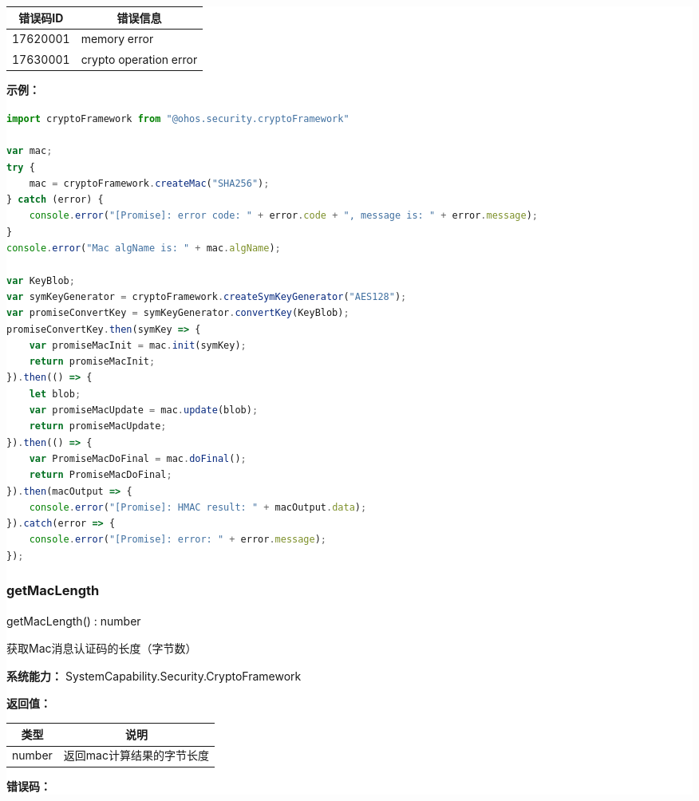 | 错误码ID | 错误信息               |
| -------- | ---------------------- |
| 17620001 | memory error           |
| 17630001 | crypto operation error |

**示例：**

```javascript
import cryptoFramework from "@ohos.security.cryptoFramework"

var mac;
try {
    mac = cryptoFramework.createMac("SHA256");
} catch (error) {
    console.error("[Promise]: error code: " + error.code + ", message is: " + error.message);  
}
console.error("Mac algName is: " + mac.algName);

var KeyBlob;
var symKeyGenerator = cryptoFramework.createSymKeyGenerator("AES128");
var promiseConvertKey = symKeyGenerator.convertKey(KeyBlob);
promiseConvertKey.then(symKey => {
    var promiseMacInit = mac.init(symKey);
    return promiseMacInit;
}).then(() => {
    let blob;
    var promiseMacUpdate = mac.update(blob);
    return promiseMacUpdate;
}).then(() => {
    var PromiseMacDoFinal = mac.doFinal();
    return PromiseMacDoFinal;
}).then(macOutput => {
    console.error("[Promise]: HMAC result: " + macOutput.data);
}).catch(error => {
    console.error("[Promise]: error: " + error.message);
});
```

### getMacLength

getMacLength() : number

获取Mac消息认证码的长度（字节数）

**系统能力：** SystemCapability.Security.CryptoFramework

**返回值：**

| 类型   | 说明                      |
| ------ | ------------------------- |
| number | 返回mac计算结果的字节长度 |

**错误码：**
